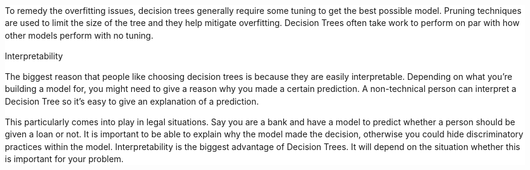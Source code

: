 To remedy the overfitting issues, decision trees generally require some tuning to get the best possible model. Pruning techniques are used to limit the size of the tree and they help mitigate overfitting.
Decision Trees often take work to perform on par with how other models perform with no tuning.

Interpretability


The biggest reason that people like choosing decision trees is because they are easily interpretable. Depending on what you’re building a model for, you might need to give a reason why you made a certain prediction. A non-technical person can interpret a Decision Tree so it’s easy to give an explanation of a prediction.

This particularly comes into play in legal situations. Say you are a bank and have a model to predict whether a person should be given a loan or not. It is important to be able to explain why the model made the decision, otherwise you could hide discriminatory practices within the model.
Interpretability is the biggest advantage of Decision Trees. It will depend on the situation whether this is important for your problem.

